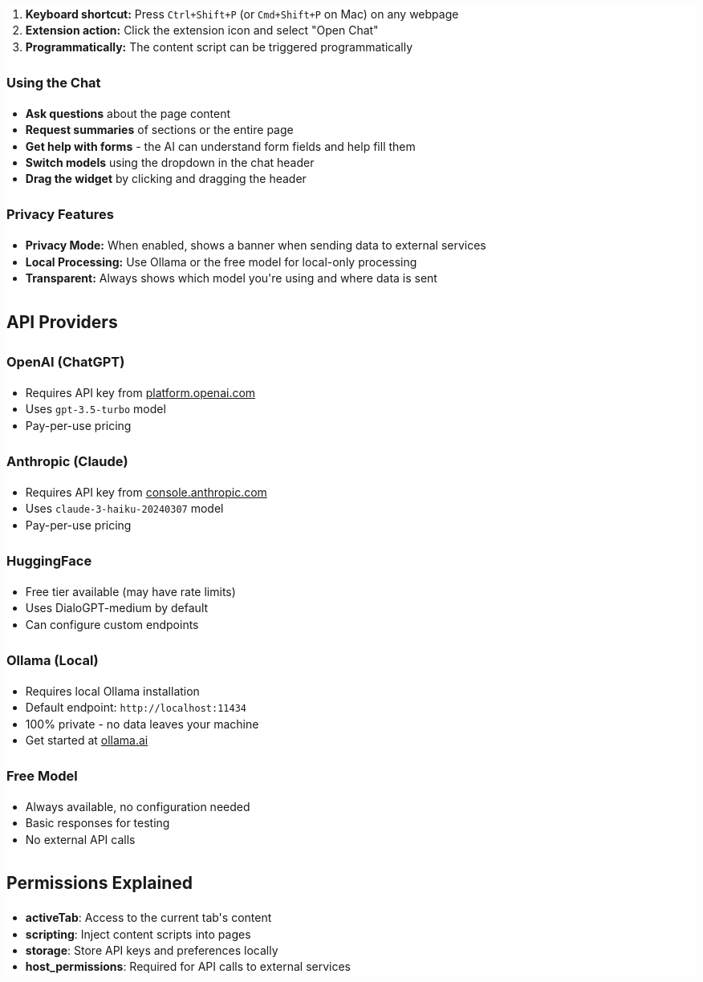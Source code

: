 1. **Keyboard shortcut:** Press `Ctrl+Shift+P` (or `Cmd+Shift+P` on Mac) on any webpage
2. **Extension action:** Click the extension icon and select "Open Chat"
3. **Programmatically:** The content script can be triggered programmatically

### Using the Chat

- **Ask questions** about the page content
- **Request summaries** of sections or the entire page
- **Get help with forms** - the AI can understand form fields and help fill them
- **Switch models** using the dropdown in the chat header
- **Drag the widget** by clicking and dragging the header

### Privacy Features

- **Privacy Mode:** When enabled, shows a banner when sending data to external services
- **Local Processing:** Use Ollama or the free model for local-only processing
- **Transparent:** Always shows which model you're using and where data is sent

## API Providers

### OpenAI (ChatGPT)
- Requires API key from [platform.openai.com](https://platform.openai.com/api-keys)
- Uses `gpt-3.5-turbo` model
- Pay-per-use pricing

### Anthropic (Claude)
- Requires API key from [console.anthropic.com](https://console.anthropic.com)
- Uses `claude-3-haiku-20240307` model
- Pay-per-use pricing

### HuggingFace
- Free tier available (may have rate limits)
- Uses DialoGPT-medium by default
- Can configure custom endpoints

### Ollama (Local)
- Requires local Ollama installation
- Default endpoint: `http://localhost:11434`
- 100% private - no data leaves your machine
- Get started at [ollama.ai](https://ollama.ai)

### Free Model
- Always available, no configuration needed
- Basic responses for testing
- No external API calls

## Permissions Explained

- **activeTab**: Access to the current tab's content
- **scripting**: Inject content scripts into pages
- **storage**: Store API keys and preferences locally
- **host_permissions**: Required for API calls to external services

